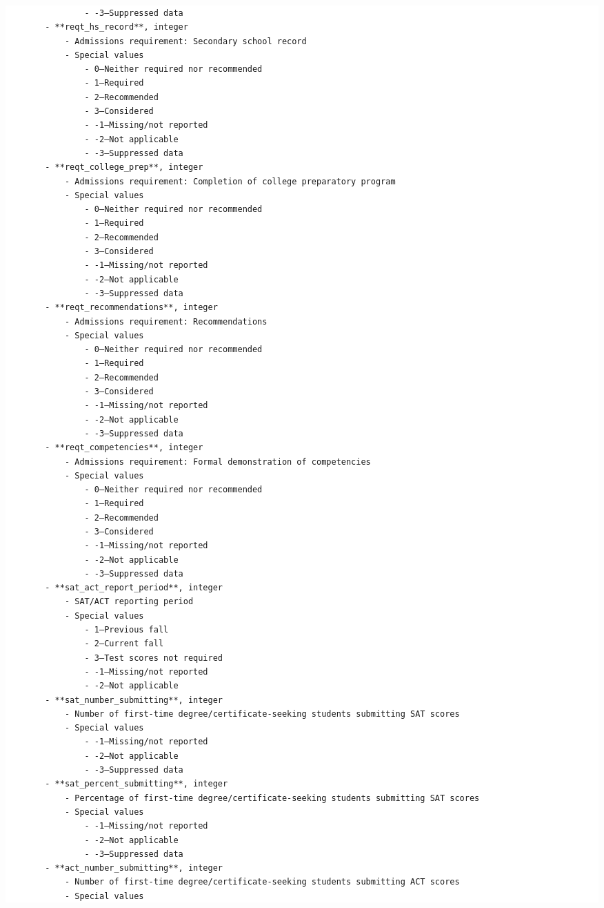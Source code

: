                     - -3—Suppressed data 
            - **reqt_hs_record**, integer
                - Admissions requirement: Secondary school record
                - Special values
                    - 0—Neither required nor recommended
                    - 1—Required
                    - 2—Recommended
                    - 3—Considered
                    - -1—Missing/not reported
                    - -2—Not applicable
                    - -3—Suppressed data 
            - **reqt_college_prep**, integer
                - Admissions requirement: Completion of college preparatory program
                - Special values
                    - 0—Neither required nor recommended
                    - 1—Required
                    - 2—Recommended
                    - 3—Considered
                    - -1—Missing/not reported
                    - -2—Not applicable
                    - -3—Suppressed data 
            - **reqt_recommendations**, integer
                - Admissions requirement: Recommendations 
                - Special values
                    - 0—Neither required nor recommended
                    - 1—Required
                    - 2—Recommended
                    - 3—Considered
                    - -1—Missing/not reported
                    - -2—Not applicable
                    - -3—Suppressed data 
            - **reqt_competencies**, integer
                - Admissions requirement: Formal demonstration of competencies
                - Special values
                    - 0—Neither required nor recommended
                    - 1—Required
                    - 2—Recommended
                    - 3—Considered
                    - -1—Missing/not reported
                    - -2—Not applicable
                    - -3—Suppressed data 
            - **sat_act_report_period**, integer 
                - SAT/ACT reporting period
                - Special values
                    - 1—Previous fall
                    - 2—Current fall
                    - 3—Test scores not required
                    - -1—Missing/not reported
                    - -2—Not applicable
            - **sat_number_submitting**, integer
                - Number of first-time degree/certificate-seeking students submitting SAT scores
                - Special values
                    - -1—Missing/not reported
                    - -2—Not applicable
                    - -3—Suppressed data
            - **sat_percent_submitting**, integer
                - Percentage of first-time degree/certificate-seeking students submitting SAT scores 
                - Special values
                    - -1—Missing/not reported
                    - -2—Not applicable
                    - -3—Suppressed data
            - **act_number_submitting**, integer
                - Number of first-time degree/certificate-seeking students submitting ACT scores
                - Special values